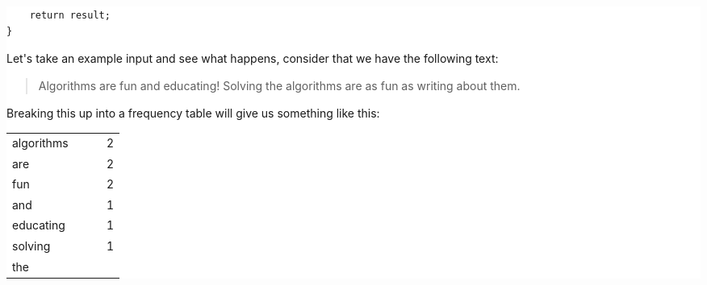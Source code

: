 	    return result;
	}

Let's take an example input and see what happens, consider that we have the following text:

<blockquote>
Algorithms are fun and educating!
Solving the algorithms are as fun as writing about them.
</blockquote>

Breaking this up into a frequency table will give us something like this:

<table style="width: 140px">
	<tr>
		<td style="width: 120px;">
			algorithms
		</td>
		<td>
			2
		</td>
	</tr>
	<tr>
		<td>
			are
		</td>
		<td>
			2
		</td>
	</tr>
	<tr>
		<td>
			fun
		</td>
		<td>
			2
		</td>
	</tr>
	<tr>
		<td>
			and
		</td>
		<td>
			1
		</td>
	</tr>
	<tr>
		<td>
			educating
		</td>
		<td>
			1
		</td>
	</tr>
	<tr>
		<td>
			solving
		</td>
		<td>
			1
		</td>
	</tr>
	<tr>
		<td>
			the
		</td>